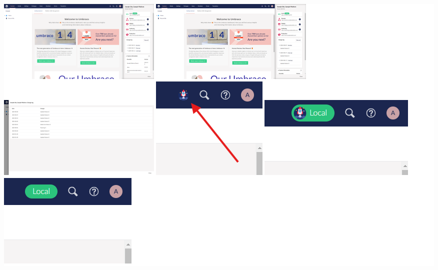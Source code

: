 [![Screenshot 1](https://raw.githubusercontent.com/AndyBoot/Umbraco.Community.ClientDrawer/main/images/thumb_screenshot1.png)](https://raw.githubusercontent.com/AndyBoot/Umbraco.Community.ClientDrawer/main/images/screenshot1.png) [![Screenshot 2](https://raw.githubusercontent.com/AndyBoot/Umbraco.Community.ClientDrawer/main/images/thumb_screenshot2.png)](https://raw.githubusercontent.com/AndyBoot/Umbraco.Community.ClientDrawer/main/images/screenshot2.png) [![Screenshot 3](https://raw.githubusercontent.com/AndyBoot/Umbraco.Community.ClientDrawer/main/images/thumb_screenshot3.png)](https://raw.githubusercontent.com/AndyBoot/Umbraco.Community.ClientDrawer/main/images/screenshot3.png) [![Screenshot 4](https://raw.githubusercontent.com/AndyBoot/Umbraco.Community.ClientDrawer/main/images/thumb_screenshot4.png)](https://raw.githubusercontent.com/AndyBoot/Umbraco.Community.ClientDrawer/main/images/screenshot4.png) [![Screenshot 5](https://raw.githubusercontent.com/AndyBoot/Umbraco.Community.ClientDrawer/main/images/thumb_screenshot5.png)](https://raw.githubusercontent.com/AndyBoot/Umbraco.Community.ClientDrawer/main/images/screenshot5.png) [![Screenshot 6](https://raw.githubusercontent.com/AndyBoot/Umbraco.Community.ClientDrawer/main/images/thumb_screenshot6.png)](https://raw.githubusercontent.com/AndyBoot/Umbraco.Community.ClientDrawer/main/images/screenshot6.png)

